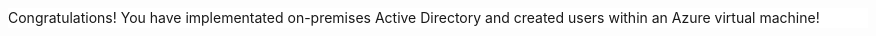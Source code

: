 Congratulations! You have implementated on-premises Active Directory and created users within an Azure virtual machine!

</p>

<!--
 ```diff
- text in red
+ text in green
! text in orange
# text in gray
@@ text in purple (and bold)@@
```
--!>
